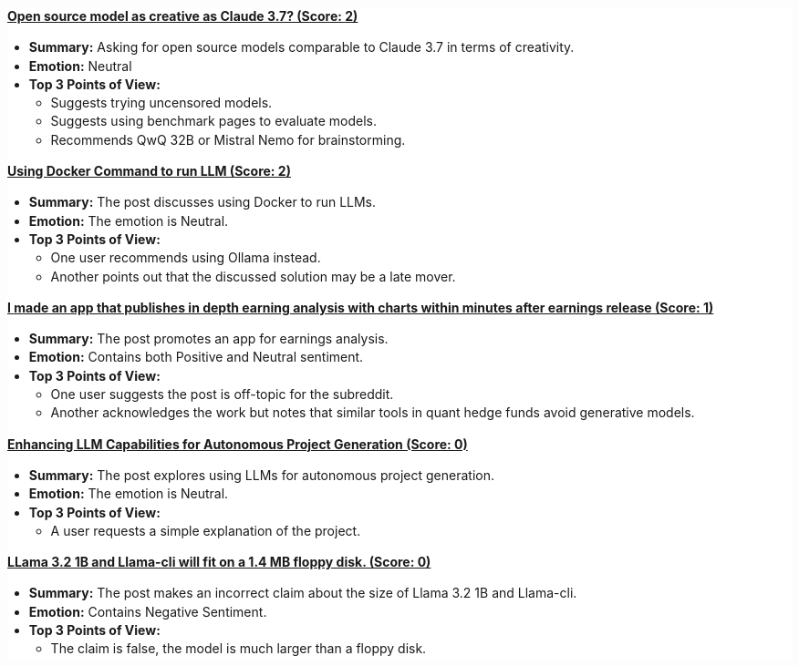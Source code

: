 **[Open source model as creative as Claude 3.7? (Score: 2)](https://www.reddit.com/r/LocalLLaMA/comments/1juhz0f/open_source_model_as_creative_as_claude_37/)**
*  **Summary:** Asking for open source models comparable to Claude 3.7 in terms of creativity.
*  **Emotion:** Neutral
*  **Top 3 Points of View:**
    * Suggests trying uncensored models.
    *  Suggests using benchmark pages to evaluate models.
    *  Recommends QwQ 32B or Mistral Nemo for brainstorming.

**[Using Docker Command to run LLM (Score: 2)](https://www.reddit.com/r/LocalLLaMA/comments/1juk9e3/using_docker_command_to_run_llm/)**
*  **Summary:** The post discusses using Docker to run LLMs.
*  **Emotion:** The emotion is Neutral.
*  **Top 3 Points of View:**
    *   One user recommends using Ollama instead.
    *   Another points out that the discussed solution may be a late mover.

**[I made an app that publishes in depth earning analysis with charts within minutes after earnings release (Score: 1)](https://www.reddit.com/r/LocalLLaMA/comments/1jukg2i/i_made_an_app_that_publishes_in_depth_earning/)**
*  **Summary:** The post promotes an app for earnings analysis.
*  **Emotion:** Contains both Positive and Neutral sentiment.
*  **Top 3 Points of View:**
    *  One user suggests the post is off-topic for the subreddit.
    *  Another acknowledges the work but notes that similar tools in quant hedge funds avoid generative models.

**[Enhancing LLM Capabilities for Autonomous Project Generation (Score: 0)](https://www.reddit.com/r/LocalLLaMA/comments/1juku7f/enhancing_llm_capabilities_for_autonomous_project/)**
*  **Summary:** The post explores using LLMs for autonomous project generation.
*  **Emotion:** The emotion is Neutral.
*  **Top 3 Points of View:**
    *   A user requests a simple explanation of the project.

**[LLama 3.2 1B and Llama-cli will fit on a 1.4 MB floppy disk. (Score: 0)](https://www.reddit.com/r/LocalLLaMA/comments/1jumw7e/llama_32_1b_and_llamacli_will_fit_on_a_14_mb/)**
*  **Summary:** The post makes an incorrect claim about the size of Llama 3.2 1B and Llama-cli.
*  **Emotion:** Contains Negative Sentiment.
*  **Top 3 Points of View:**
    *   The claim is false, the model is much larger than a floppy disk.
